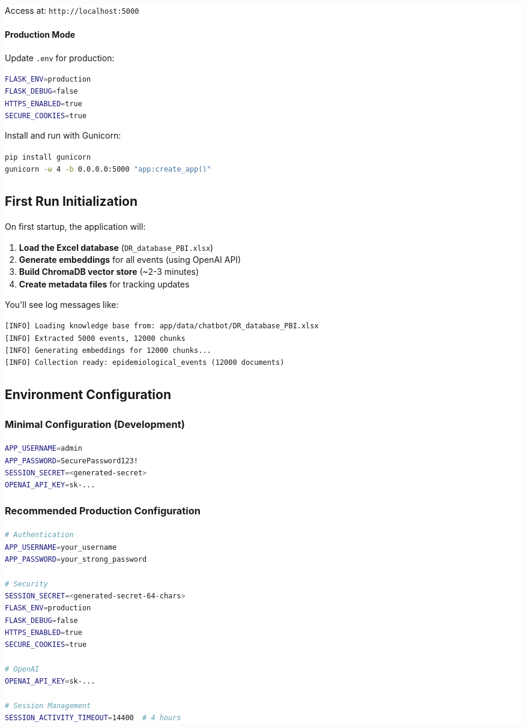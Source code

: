 Access at: `http://localhost:5000`

#### Production Mode

Update `.env` for production:

```bash
FLASK_ENV=production
FLASK_DEBUG=false
HTTPS_ENABLED=true
SECURE_COOKIES=true
```

Install and run with Gunicorn:

```bash
pip install gunicorn
gunicorn -w 4 -b 0.0.0.0:5000 "app:create_app()"
```

## First Run Initialization

On first startup, the application will:

1. **Load the Excel database** (`DR_database_PBI.xlsx`)
2. **Generate embeddings** for all events (using OpenAI API)
3. **Build ChromaDB vector store** (~2-3 minutes)
4. **Create metadata files** for tracking updates

You'll see log messages like:

```
[INFO] Loading knowledge base from: app/data/chatbot/DR_database_PBI.xlsx
[INFO] Extracted 5000 events, 12000 chunks
[INFO] Generating embeddings for 12000 chunks...
[INFO] Collection ready: epidemiological_events (12000 documents)
```

## Environment Configuration

### Minimal Configuration (Development)

```bash
APP_USERNAME=admin
APP_PASSWORD=SecurePassword123!
SESSION_SECRET=<generated-secret>
OPENAI_API_KEY=sk-...
```

### Recommended Production Configuration

```bash
# Authentication
APP_USERNAME=your_username
APP_PASSWORD=your_strong_password

# Security
SESSION_SECRET=<generated-secret-64-chars>
FLASK_ENV=production
FLASK_DEBUG=false
HTTPS_ENABLED=true
SECURE_COOKIES=true

# OpenAI
OPENAI_API_KEY=sk-...

# Session Management
SESSION_ACTIVITY_TIMEOUT=14400  # 4 hours
```